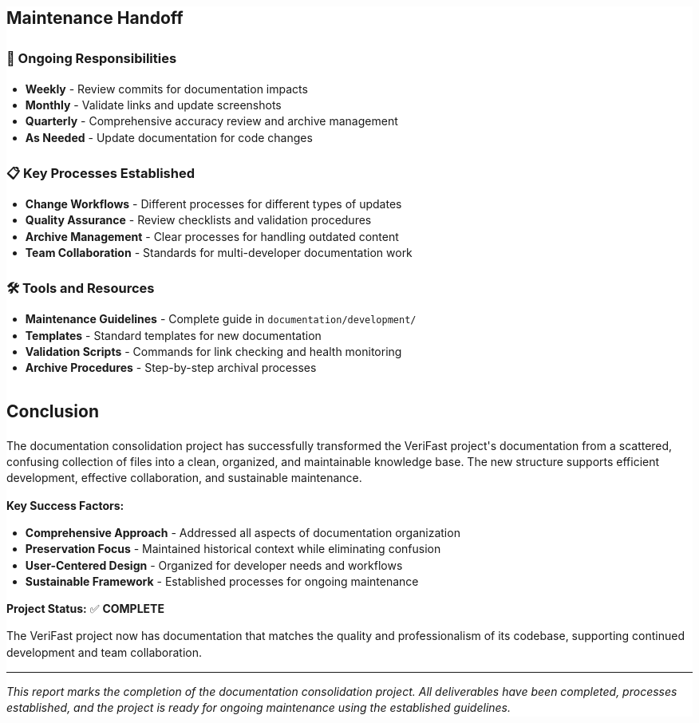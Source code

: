 ## Maintenance Handoff

### 🔄 Ongoing Responsibilities
- **Weekly** - Review commits for documentation impacts
- **Monthly** - Validate links and update screenshots
- **Quarterly** - Comprehensive accuracy review and archive management
- **As Needed** - Update documentation for code changes

### 📋 Key Processes Established
- **Change Workflows** - Different processes for different types of updates
- **Quality Assurance** - Review checklists and validation procedures
- **Archive Management** - Clear processes for handling outdated content
- **Team Collaboration** - Standards for multi-developer documentation work

### 🛠️ Tools and Resources
- **Maintenance Guidelines** - Complete guide in `documentation/development/`
- **Templates** - Standard templates for new documentation
- **Validation Scripts** - Commands for link checking and health monitoring
- **Archive Procedures** - Step-by-step archival processes

## Conclusion

The documentation consolidation project has successfully transformed the VeriFast project's documentation from a scattered, confusing collection of files into a clean, organized, and maintainable knowledge base. The new structure supports efficient development, effective collaboration, and sustainable maintenance.

**Key Success Factors:**
- **Comprehensive Approach** - Addressed all aspects of documentation organization
- **Preservation Focus** - Maintained historical context while eliminating confusion
- **User-Centered Design** - Organized for developer needs and workflows
- **Sustainable Framework** - Established processes for ongoing maintenance

**Project Status:** ✅ **COMPLETE**

The VeriFast project now has documentation that matches the quality and professionalism of its codebase, supporting continued development and team collaboration.

---

*This report marks the completion of the documentation consolidation project. All deliverables have been completed, processes established, and the project is ready for ongoing maintenance using the established guidelines.*